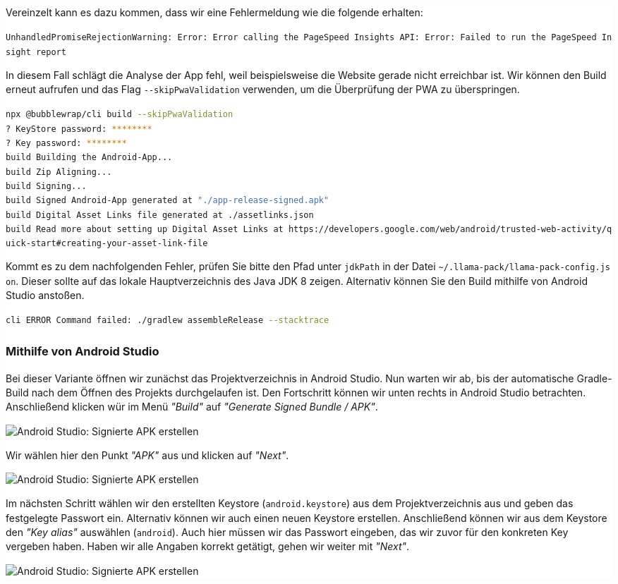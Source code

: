 Vereinzelt kann es dazu kommen, dass wir eine Fehlermeldung wie die folgende erhalten:

```
UnhandledPromiseRejectionWarning: Error: Error calling the PageSpeed Insights API: Error: Failed to run the PageSpeed Insight report
```

In diesem Fall schlägt die Analyse der App fehl, weil beispielsweise die Website gerade nicht erreichbar ist. Wir können den Build erneut aufrufen und das Flag `--skipPwaValidation` verwenden, um die Überprüfung der PWA zu überspringen.

```bash
npx @bubblewrap/cli build --skipPwaValidation
? KeyStore password: ********
? Key password: ********
build Building the Android-App...
build Zip Aligning...
build Signing...
build Signed Android-App generated at "./app-release-signed.apk"
build Digital Asset Links file generated at ./assetlinks.json
build Read more about setting up Digital Asset Links at https://developers.google.com/web/android/trusted-web-activity/quick-start#creating-your-asset-link-file
```

Kommt es zu dem nachfolgenden Fehler, prüfen Sie bitte den Pfad unter `jdkPath` in der Datei `~/.llama-pack/llama-pack-config.json`.
Dieser sollte auf das lokale Hauptverzeichnis des Java JDK 8 zeigen.
Alternativ können Sie den Build mithilfe von Android Studio anstoßen.

```bash
cli ERROR Command failed: ./gradlew assembleRelease --stacktrace
```

### Mithilfe von Android Studio

Bei dieser Variante öffnen wir zunächst das Projektverzeichnis in Android Studio.
Nun warten wir ab, bis der automatische Gradle-Build nach dem Öffnen des Projekts durchgelaufen ist.
Den Fortschritt können wir unten rechts in Android Studio betrachten.
Anschließend klicken wür im Menü _"Build"_ auf _"Generate Signed Bundle / APK"_.

![Android Studio: Signierte APK erstellen](assets/images/blog/twa/android-studio-generate-signed-apk.png)

Wir wählen hier den Punkt _"APK"_ aus und klicken auf _"Next"_.

![Android Studio: Signierte APK erstellen](assets/images/blog/twa/android-studio-generate-signed-apk2.png)

Im nächsten Schritt wählen wir den erstellten Keystore (`android.keystore`) aus dem Projektverzeichnis aus und geben das festgelegte Passwort ein.
Alternativ können wir auch einen neuen Keystore erstellen.
Anschließend können wir aus dem Keystore den _"Key alias"_ auswählen (`android`).
Auch hier müssen wir das Passwort eingeben, das wir zuvor für den konkreten Key vergeben haben.
Haben wir alle Angaben korrekt getätigt, gehen wir weiter mit _"Next"_.

![Android Studio: Signierte APK erstellen](assets/images/blog/twa/android-studio-generate-signed-apk3.png)

